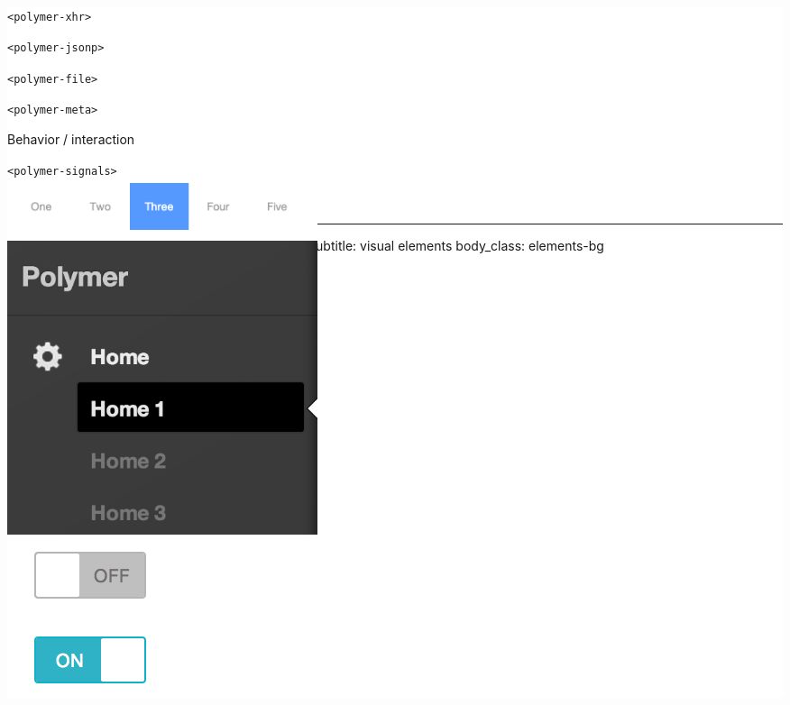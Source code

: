 `<polymer-xhr>`

`<polymer-jsonp>`

`<polymer-file>`

`<polymer-meta>` 

<span class="bold blue">Behavior / interaction</span>

`<polymer-signals>`

`<polymer-selector>`

---

id: polymer-ui-elements
title: Polymer UI elements
subtitle: visual elements
body_class: elements-bg

<div class="pull-right flexbox vcenter" style="width: 40%;margin-top:-100px;">
  <img src="images/polymer/uielements/polymer-ui-tabs.png" style="width:100%">
  <div class="flexbox vcenter" style="height:auto;">
  <img src="images/polymer/uielements/sidebarmenu.png">
  <img src="images/polymer/uielements/polymer-ui-toggle-button.png" style="margin-left:20px;">
  </div>